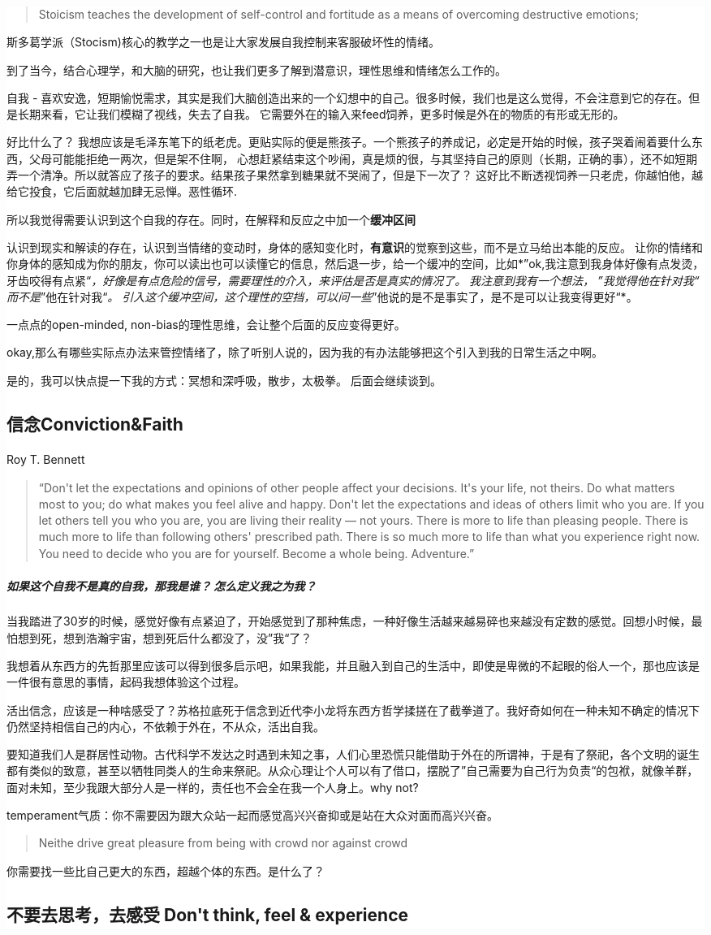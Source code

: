 > Stoicism teaches the development of self-control and fortitude as a means of overcoming destructive emotions;


斯多葛学派（Stocism)核心的教学之一也是让大家发展自我控制来客服破坏性的情绪。 

到了当今，结合心理学，和大脑的研究，也让我们更多了解到潜意识，理性思维和情绪怎么工作的。

自我 - 喜欢安逸，短期愉悦需求，其实是我们大脑创造出来的一个幻想中的自己。很多时候，我们也是这么觉得，不会注意到它的存在。但是长期来看，它让我们模糊了视线，失去了自我。 它需要外在的输入来feed饲养，更多时候是外在的物质的有形或无形的。

好比什么了？ 我想应该是毛泽东笔下的纸老虎。更贴实际的便是熊孩子。一个熊孩子的养成记，必定是开始的时候，孩子哭着闹着要什么东西，父母可能能拒绝一两次，但是架不住啊， 心想赶紧结束这个吵闹，真是烦的很，与其坚持自己的原则（长期，正确的事），还不如短期弄一个清净。所以就答应了孩子的要求。结果孩子果然拿到糖果就不哭闹了，但是下一次了？ 这好比不断透视饲养一只老虎，你越怕他，越给它投食，它后面就越加肆无忌惮。恶性循环.

所以我觉得需要认识到这个自我的存在。同时，在解释和反应之中加一个**缓冲区间**

认识到现实和解读的存在，认识到当情绪的变动时，身体的感知变化时，**有意识**的觉察到这些，而不是立马给出本能的反应。 让你的情绪和你身体的感知成为你的朋友，你可以读出也可以读懂它的信息，然后退一步，给一个缓冲的空间，比如*”ok,我注意到我身体好像有点发烫，牙齿咬得有点紧“*，好像是有点危险的信号，需要理性的介入，来评估是否是真实的情况了。 我注意到我有一个想法， *”我觉得他在针对我“* 而不是*”他在针对我“*。 引入这个缓冲空间，这个理性的空挡，可以问一些*”他说的是不是事实了，是不是可以让我变得更好“*。

一点点的open-minded, non-bias的理性思维，会让整个后面的反应变得更好。

okay,那么有哪些实际点办法来管控情绪了，除了听别人说的，因为我的有办法能够把这个引入到我的日常生活之中啊。

是的，我可以快点提一下我的方式：冥想和深呼吸，散步，太极拳。 后面会继续谈到。

## 信念Conviction&Faith

Roy T. Bennett

> “Don't let the expectations and opinions of other people affect your decisions. It's your life, not theirs. Do what matters most to you; do what makes you feel alive and happy. Don't let the expectations and ideas of others limit who you are. If you let others tell you who you are, you are living their reality — not yours. There is more to life than pleasing people. There is much more to life than following others' prescribed path. There is so much more to life than what you experience right now. You need to decide who you are for yourself. Become a whole being. Adventure.” 


##### 如果这个自我不是真的自我，那我是谁？ 怎么定义我之为我？

当我踏进了30岁的时候，感觉好像有点紧迫了，开始感觉到了那种焦虑，一种好像生活越来越易碎也来越没有定数的感觉。回想小时候，最怕想到死，想到浩瀚宇宙，想到死后什么都没了，没”我“了？

我想着从东西方的先哲那里应该可以得到很多启示吧，如果我能，并且融入到自己的生活中，即使是卑微的不起眼的俗人一个，那也应该是一件很有意思的事情，起码我想体验这个过程。

活出信念，应该是一种啥感受了？苏格拉底死于信念到近代李小龙将东西方哲学揉搓在了截拳道了。我好奇如何在一种未知不确定的情况下仍然坚持相信自己的内心，不依赖于外在，不从众，活出自我。

要知道我们人是群居性动物。古代科学不发达之时遇到未知之事，人们心里恐慌只能借助于外在的所谓神，于是有了祭祀，各个文明的诞生都有类似的致意，甚至以牺牲同类人的生命来祭祀。从众心理让个人可以有了借口，摆脱了”自己需要为自己行为负责“的包袱，就像羊群，面对未知，至少我跟大部分人是一样的，责任也不会全在我一个人身上。why not?


temperament气质：你不需要因为跟大众站一起而感觉高兴兴奋抑或是站在大众对面而高兴兴奋。

> Neithe drive great pleasure from being with crowd nor against crowd

你需要找一些比自己更大的东西，超越个体的东西。是什么了？ 


## 不要去思考，去感受 Don't think, feel & experience
